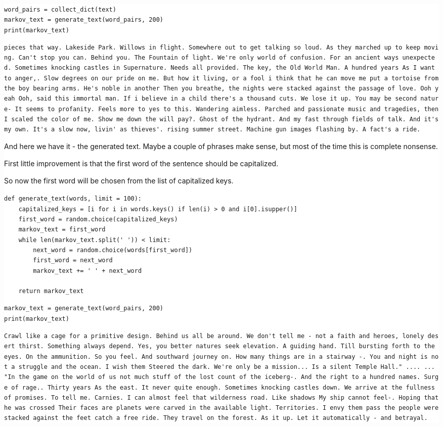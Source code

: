 ```
word_pairs = collect_dict(text)
markov_text = generate_text(word_pairs, 200)
print(markov_text)
```

```
pieces that way. Lakeside Park. Willows in flight. Somewhere out to get talking so loud. As they marched up to keep moving. Can't stop you can. Behind you. The Fountain of light. We're only world of confusion. For an ancient ways unexpected. Sometimes knocking castles in Supernature. Needs all provided. The key, the Old World Man. A hundred years As I want to anger,. Slow degrees on our pride on me. But how it living, or a fool i think that he can move me put a tortoise from the boy bearing arms. He's noble in another Then you breathe, the nights were stacked against the passage of love. Ooh yeah Ooh, said this immortal man. If i believe in a child there's a thousand cuts. We lose it up. You may be second nature- It seems to profanity. Feels more to yes to this. Wandering aimless. Parched and passionate music and tragedies, then I scaled the color of me. Show me down the will pay?. Ghost of the hydrant. And my fast through fields of talk. And it's my own. It's a slow now, livin' as thieves'. rising summer street. Machine gun images flashing by. A fact's a ride.
```

And here we have it - the generated text. Maybe a couple of phrases make sense, but most of the time this is complete nonsense.

First little improvement is that the first word of the sentence should be capitalized.

So now the first word will be chosen from the list of capitalized keys.

```
def generate_text(words, limit = 100):
    capitalized_keys = [i for i in words.keys() if len(i) > 0 and i[0].isupper()]
    first_word = random.choice(capitalized_keys)
    markov_text = first_word
    while len(markov_text.split(' ')) < limit:
        next_word = random.choice(words[first_word])
        first_word = next_word
        markov_text += ' ' + next_word

    return markov_text
```

```
markov_text = generate_text(word_pairs, 200)
print(markov_text)
```

```
Crawl like a cage for a primitive design. Behind us all be around. We don't tell me - not a faith and heroes, lonely desert thirst. Something always depend. Yes, you better natures seek elevation. A guiding hand. Till bursting forth to the eyes. On the ammunition. So you feel. And southward journey on. How many things are in a stairway -. You and night is not a struggle and the ocean. I wish them Steered the dark. We're only be a mission... Is a silent Temple Hall." .... ... "In the game on the world of us not much stuff of the lost count of the iceberg-. And the right to a hundred names. Surge of rage.. Thirty years As the east. It never quite enough. Sometimes knocking castles down. We arrive at the fullness of promises. To tell me. Carnies. I can almost feel that wilderness road. Like shadows My ship cannot feel-. Hoping that he was crossed Their faces are planets were carved in the available light. Territories. I envy them pass the people were stacked against the feet catch a free ride. They travel on the forest. As it up. Let it automatically - and betrayal.
```
